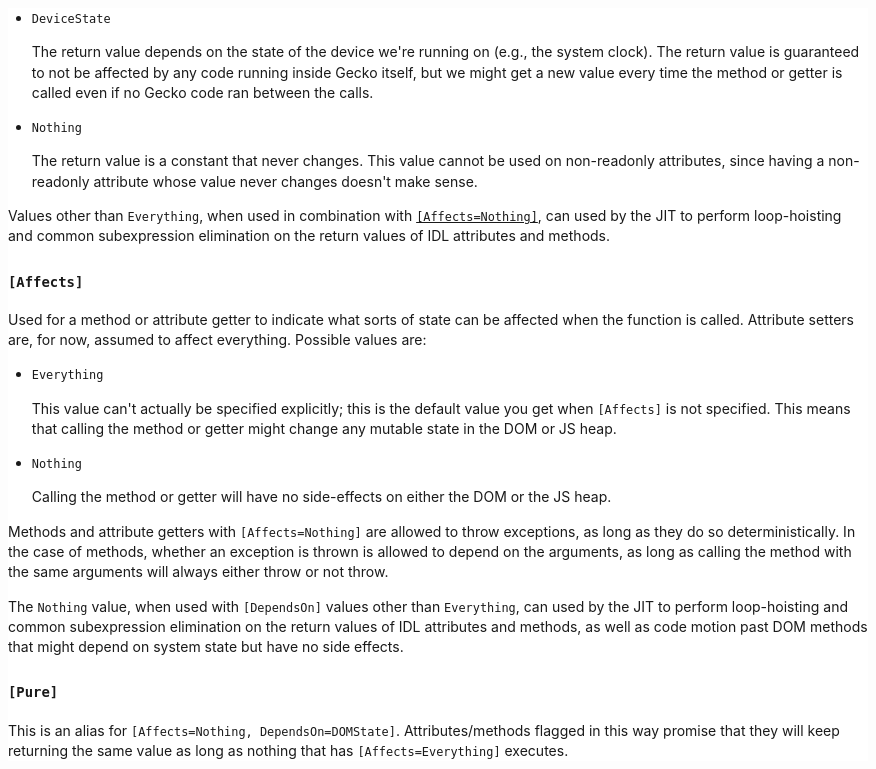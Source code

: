 *  `DeviceState`

   The return value depends on the state of the device we're running on
   (e.g., the system clock). The return value is guaranteed to not be
   affected by any code running inside Gecko itself, but we might get a
   new value every time the method or getter is called even if no Gecko
   code ran between the calls.

*  `Nothing`

   The return value is a constant that never changes. This value cannot
   be used on non-readonly attributes, since having a non-readonly
   attribute whose value never changes doesn't make sense.

Values other than `Everything`, when used in combination with
[`[Affects=Nothing]`](#affects), can used by the JIT to
perform loop-hoisting and common subexpression elimination on the return
values of IDL attributes and methods.

### `[Affects]`

Used for a method or attribute getter to indicate what sorts of state
can be affected when the function is called. Attribute setters are, for
now, assumed to affect everything. Possible values are:

*  `Everything`

   This value can't actually be specified explicitly; this is the
   default value you get when `[Affects]` is not specified. This means
   that calling the method or getter might change any mutable state in
   the DOM or JS heap.

*  `Nothing`

   Calling the method or getter will have no side-effects on either the
   DOM or the JS heap.

Methods and attribute getters with `[Affects=Nothing]` are allowed to
throw exceptions, as long as they do so deterministically. In the case
of methods, whether an exception is thrown is allowed to depend on the
arguments, as long as calling the method with the same arguments will
always either throw or not throw.

The `Nothing` value, when used with `[DependsOn]` values other than
`Everything`, can used by the JIT to perform loop-hoisting and common
subexpression elimination on the return values of IDL attributes and
methods, as well as code motion past DOM methods that might depend on
system state but have no side effects.

### `[Pure]`

This is an alias for `[Affects=Nothing, DependsOn=DOMState]`.
Attributes/methods flagged in this way promise that they will keep
returning the same value as long as nothing that has
`[Affects=Everything]` executes.
